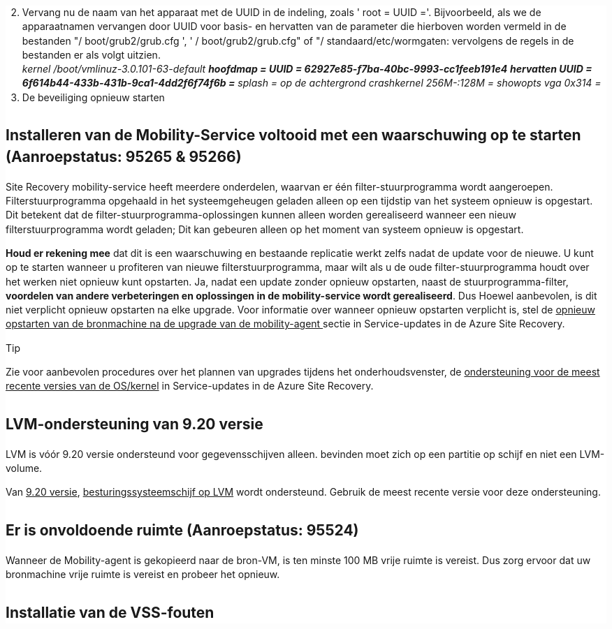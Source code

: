 2. Vervang nu de naam van het apparaat met de UUID in de indeling, zoals ' root = UUID =<UUID>'. Bijvoorbeeld, als we de apparaatnamen vervangen door UUID voor basis- en hervatten van de parameter die hierboven worden vermeld in de bestanden "/ boot/grub2/grub.cfg ', ' / boot/grub2/grub.cfg" of "/ standaard/etc/wormgaten: vervolgens de regels in de bestanden er als volgt uitzien. <br>
*kernel /boot/vmlinuz-3.0.101-63-default **hoofdmap = UUID = 62927e85-f7ba-40bc-9993-cc1feeb191e4** **hervatten UUID = 6f614b44-433b-431b-9ca1-4dd2f6f74f6b =** splash = op de achtergrond crashkernel 256M-:128M = showopts vga 0x314 =*
3. De beveiliging opnieuw starten

## <a name="install-mobility-service-completed-with-warning-to-reboot-errorid-95265--95266"></a>Installeren van de Mobility-Service voltooid met een waarschuwing op te starten (Aanroepstatus: 95265 & 95266)

Site Recovery mobility-service heeft meerdere onderdelen, waarvan er één filter-stuurprogramma wordt aangeroepen. Filterstuurprogramma opgehaald in het systeemgeheugen geladen alleen op een tijdstip van het systeem opnieuw is opgestart. Dit betekent dat de filter-stuurprogramma-oplossingen kunnen alleen worden gerealiseerd wanneer een nieuw filterstuurprogramma wordt geladen; Dit kan gebeuren alleen op het moment van systeem opnieuw is opgestart.

**Houd er rekening mee** dat dit is een waarschuwing en bestaande replicatie werkt zelfs nadat de update voor de nieuwe. U kunt op te starten wanneer u profiteren van nieuwe filterstuurprogramma, maar wilt als u de oude filter-stuurprogramma houdt over het werken niet opnieuw kunt opstarten. Ja, nadat een update zonder opnieuw opstarten, naast de stuurprogramma-filter, **voordelen van andere verbeteringen en oplossingen in de mobility-service wordt gerealiseerd**. Dus Hoewel aanbevolen, is dit niet verplicht opnieuw opstarten na elke upgrade. Voor informatie over wanneer opnieuw opstarten verplicht is, stel de [opnieuw opstarten van de bronmachine na de upgrade van de mobility-agent ](https://aka.ms/v2a_asr_reboot) sectie in Service-updates in de Azure Site Recovery.

> [!TIP]
>Zie voor aanbevolen procedures over het plannen van upgrades tijdens het onderhoudsvenster, de [ondersteuning voor de meest recente versies van de OS/kernel](https://aka.ms/v2a_asr_upgrade_practice) in Service-updates in de Azure Site Recovery.

## <a name="lvm-support-from-920-version"></a>LVM-ondersteuning van 9.20 versie

LVM is vóór 9.20 versie ondersteund voor gegevensschijven alleen. bevinden moet zich op een partitie op schijf en niet een LVM-volume.

Van [9.20 versie](https://support.microsoft.com/en-in/help/4478871/update-rollup-31-for-azure-site-recovery), [besturingssysteemschijf op LVM](vmware-physical-azure-support-matrix.md#linux-file-systemsguest-storage) wordt ondersteund. Gebruik de meest recente versie voor deze ondersteuning.

## <a name="insufficient-space-errorid-95524"></a>Er is onvoldoende ruimte (Aanroepstatus: 95524)

Wanneer de Mobility-agent is gekopieerd naar de bron-VM, is ten minste 100 MB vrije ruimte is vereist. Dus zorg ervoor dat uw bronmachine vrije ruimte is vereist en probeer het opnieuw.

## <a name="vss-installation-failures"></a>Installatie van de VSS-fouten
